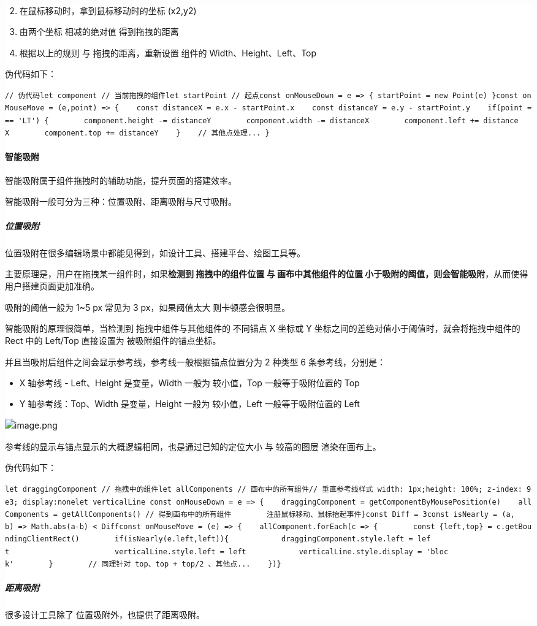 2.  在鼠标移动时，拿到鼠标移动时的坐标 (x2,y2)
    
3.  由两个坐标 相减的绝对值 得到拖拽的距离
    
4.  根据以上的规则 与 拖拽的距离，重新设置 组件的 Width、Height、Left、Top
    

伪代码如下：

```
// 伪代码let component // 当前拖拽的组件let startPoint // 起点const onMouseDown = e => { startPoint = new Point(e) }const onMouseMove = (e,point) => {    const distanceX = e.x - startPoint.x    const distanceY = e.y - startPoint.y    if(point === 'LT') {        component.height -= distanceY        component.width -= distanceX        component.left += distanceX        component.top += distanceY    }    // 其他点处理... }
```

#### 智能吸附

智能吸附属于组件拖拽时的辅助功能，提升页面的搭建效率。

智能吸附一般可分为三种：位置吸附、距离吸附与尺寸吸附。

##### 位置吸附

位置吸附在很多编辑场景中都能见得到，如设计工具、搭建平台、绘图工具等。

主要原理是，用户在拖拽某一组件时，如果**检测到 拖拽中的组件位置 与 画布中其他组件的位置 小于吸附的阈值，则会智能吸附**，从而使得 用户搭建页面更加准确。

吸附的阈值一般为 1~5 px 常见为 3 px，如果阈值太大 则卡顿感会很明显。

智能吸附的原理很简单，当检测到 拖拽中组件与其他组件的 不同锚点 X 坐标或 Y 坐标之间的差绝对值小于阈值时，就会将拖拽中组件的 Rect 中的 Left/Top 直接设置为 被吸附组件的锚点坐标。

并且当吸附后组件之间会显示参考线，参考线一般根据锚点位置分为 2 种类型 6 条参考线，分别是：

*   X 轴参考线 - Left、Height 是变量，Width 一般为 较小值，Top 一般等于吸附位置的 Top
    
*   Y 轴参考线：Top、Width 是变量，Height 一般为 较小值，Left 一般等于吸附位置的 Left
    

![](https://mmbiz.qpic.cn/mmbiz_png/v1qoyIrBu1nYdDNgR166Dlpf7zvhvuXC3Q1V1aMeRYerrNXqszsbJ9ibkvJibgR1MMPQXUOga2M9a4kT2qzjSvpA/640?wx_fmt=png)image.png

参考线的显示与锚点显示的大概逻辑相同，也是通过已知的定位大小 与 较高的图层 渲染在画布上。

伪代码如下：

```
let draggingComponent // 拖拽中的组件let allComponents // 画布中的所有组件// 垂直参考线样式 width: 1px;height: 100%; z-index: 9e3; display:nonelet verticalLine const onMouseDown = e => {    draggingComponent = getComponentByMousePosition(e)    allComponents = getAllComponents() // 得到画布中的所有组件        注册鼠标移动、鼠标抬起事件}const Diff = 3const isNearly = (a,b) => Math.abs(a-b) < Diffconst onMouseMove = (e) => {    allComponent.forEach(c => {        const {left,top} = c.getBoundingClientRect()        if(isNearly(e.left,left)){            draggingComponent.style.left = left                        verticalLine.style.left = left            verticalLine.style.display = 'block'        }        // 同理针对 top、top + top/2 、其他点...    })}
```

##### 距离吸附

很多设计工具除了 位置吸附外，也提供了距离吸附。
